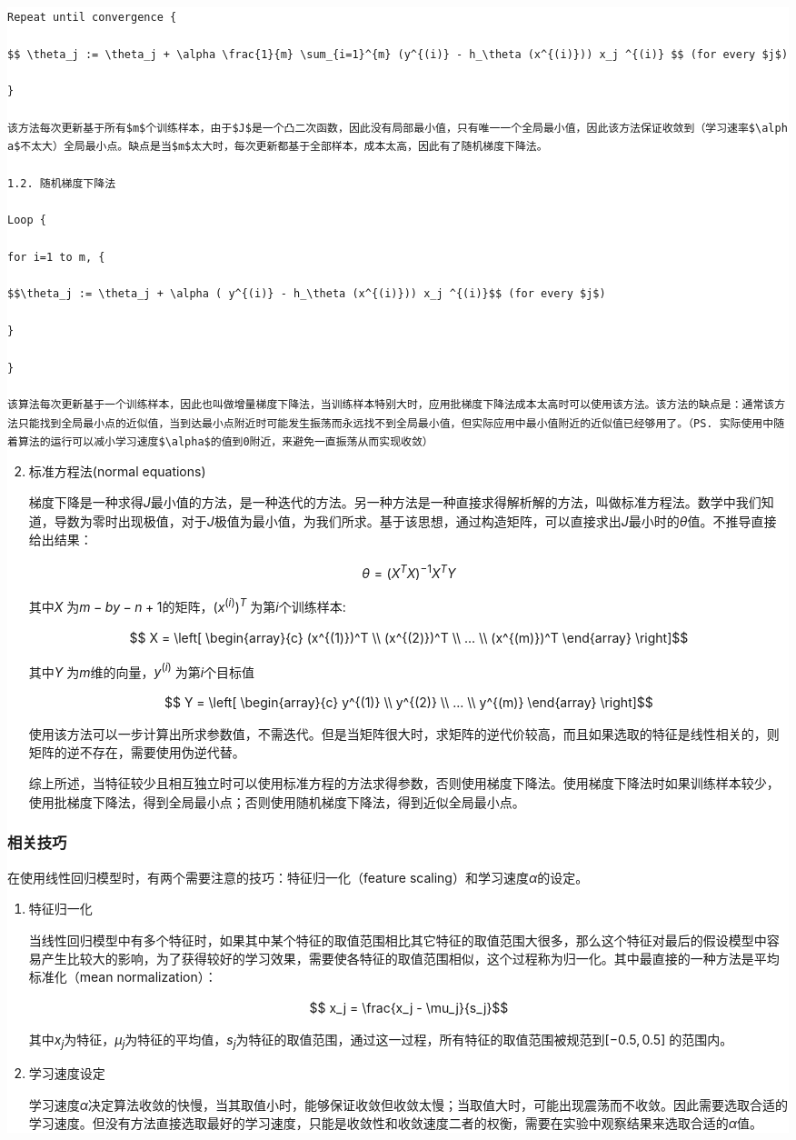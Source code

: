     Repeat until convergence {

    $$ \theta_j := \theta_j + \alpha \frac{1}{m} \sum_{i=1}^{m} (y^{(i)} - h_\theta (x^{(i)})) x_j ^{(i)} $$ (for every $j$)

    }

    该方法每次更新基于所有$m$个训练样本，由于$J$是一个凸二次函数，因此没有局部最小值，只有唯一一个全局最小值，因此该方法保证收敛到（学习速率$\alpha$不太大）全局最小点。缺点是当$m$太大时，每次更新都基于全部样本，成本太高，因此有了随机梯度下降法。

    1.2. 随机梯度下降法

    Loop {

    for i=1 to m, {

    $$\theta_j := \theta_j + \alpha ( y^{(i)} - h_\theta (x^{(i)})) x_j ^{(i)}$$ (for every $j$)

    }

    }

    该算法每次更新基于一个训练样本，因此也叫做增量梯度下降法，当训练样本特别大时，应用批梯度下降法成本太高时可以使用该方法。该方法的缺点是：通常该方法只能找到全局最小点的近似值，当到达最小点附近时可能发生振荡而永远找不到全局最小值，但实际应用中最小值附近的近似值已经够用了。（PS. 实际使用中随着算法的运行可以减小学习速度$\alpha$的值到0附近，来避免一直振荡从而实现收敛）

2. 标准方程法(normal equations)

    梯度下降是一种求得$J$最小值的方法，是一种迭代的方法。另一种方法是一种直接求得解析解的方法，叫做标准方程法。数学中我们知道，导数为零时出现极值，对于$J$极值为最小值，为我们所求。基于该思想，通过构造矩阵，可以直接求出$J$最小时的$\theta$值。不推导直接给出结果：

    $$ \theta = (X^T X)^{-1} X^T Y$$

    其中$X$ 为$m-by-n+1$的矩阵，$(x^{(i)})^T$ 为第$i$个训练样本:

    $$ X = \left[ \begin{array}{c} (x^{(1)})^T \\ (x^{(2)})^T \\ ... \\ (x^{(m)})^T \end{array} \right]$$

    其中$Y$ 为$m$维的向量，$y^{(i)}$ 为第$i$个目标值

    $$ Y = \left[ \begin{array}{c} y^{(1)} \\ y^{(2)} \\ ... \\ y^{(m)} \end{array} \right]$$

    使用该方法可以一步计算出所求参数值，不需迭代。但是当矩阵很大时，求矩阵的逆代价较高，而且如果选取的特征是线性相关的，则矩阵的逆不存在，需要使用伪逆代替。

    综上所述，当特征较少且相互独立时可以使用标准方程的方法求得参数，否则使用梯度下降法。使用梯度下降法时如果训练样本较少，使用批梯度下降法，得到全局最小点；否则使用随机梯度下降法，得到近似全局最小点。

### 相关技巧

在使用线性回归模型时，有两个需要注意的技巧：特征归一化（feature scaling）和学习速度$\alpha$的设定。

1. 特征归一化
    
    当线性回归模型中有多个特征时，如果其中某个特征的取值范围相比其它特征的取值范围大很多，那么这个特征对最后的假设模型中容易产生比较大的影响，为了获得较好的学习效果，需要使各特征的取值范围相似，这个过程称为归一化。其中最直接的一种方法是平均标准化（mean normalization）：

    $$ x_j = \frac{x_j - \mu_j}{s_j}$$

    其中$x_j$为特征，$\mu_j$为特征的平均值，$s_j$为特征的取值范围，通过这一过程，所有特征的取值范围被规范到$[-0.5,0.5]$ 的范围内。

2. 学习速度设定
    
    学习速度$\alpha$决定算法收敛的快慢，当其取值小时，能够保证收敛但收敛太慢；当取值大时，可能出现震荡而不收敛。因此需要选取合适的学习速度。但没有方法直接选取最好的学习速度，只能是收敛性和收敛速度二者的权衡，需要在实验中观察结果来选取合适的$\alpha$值。
